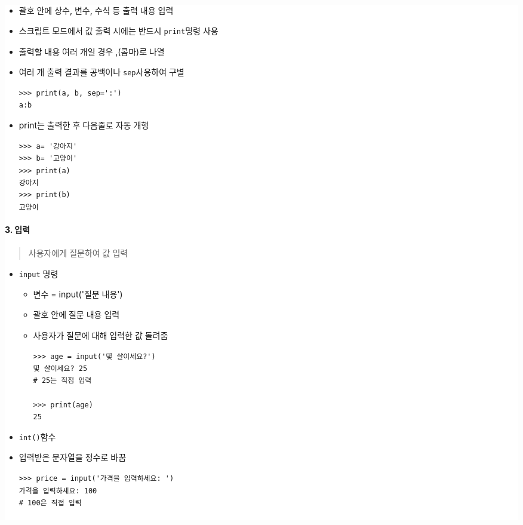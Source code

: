   * 괄호 안에 상수, 변수, 수식 등 출력 내용 입력

  * 스크립트 모드에서 값 출력 시에는 반드시 `print`명령 사용

  * 출력할 내용 여러 개일 경우 ,(콤마)로 나열

  * 여러 개 출력 결과를 공백이나 `sep`사용하여 구별

    ```
    >>> print(a, b, sep=':')
    a:b
    ```

  * print는 출력한 후 다음줄로 자동 개행

    ```
    >>> a= '강아지'
    >>> b= '고양이'
    >>> print(a)
    강아지
    >>> print(b)
    고양이
    ```



#### 3. 입력

> 사용자에게 질문하여 값 입력

* `input` 명령

  * 변수 = input('질문 내용')

  * 괄호 안에 질문 내용 입력

  * 사용자가 질문에 대해 입력한 값 돌려줌

    ```
    >>> age = input('몇 살이세요?')
    몇 살이세요? 25
    # 25는 직접 입력
    
    >>> print(age)
    25
    ```

*  `int()`함수

  * 입력받은 문자열을 정수로 바꿈

    ```
    >>> price = input('가격을 입력하세요: ')
    가격을 입력하세요: 100
    # 100은 직접 입력
    